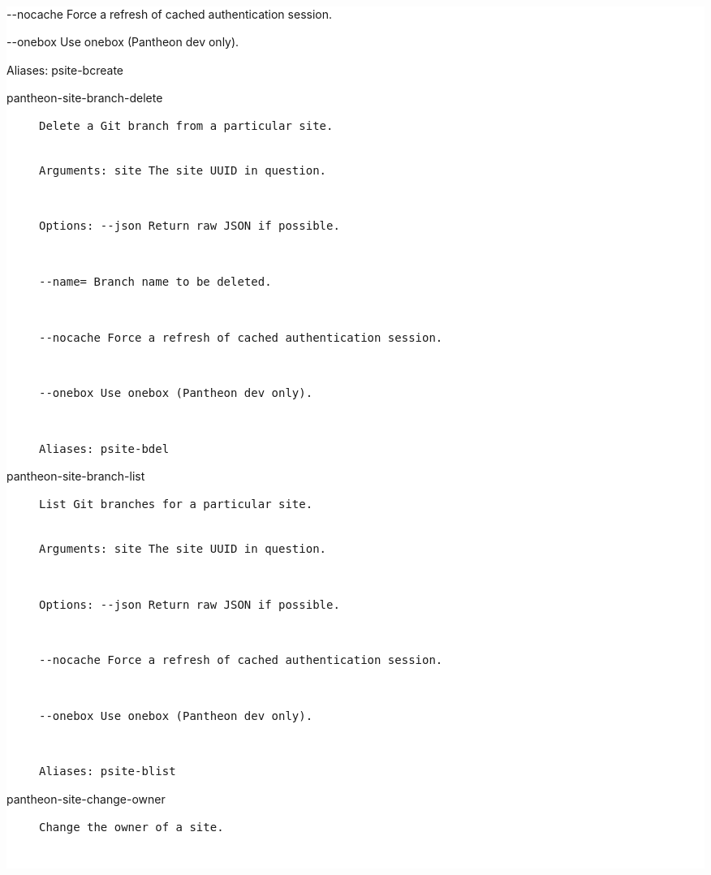  --nocache Force a refresh of cached authentication session.


 --onebox Use onebox (Pantheon dev only).

Aliases: psite-bcreate
</feature-123></pre>
	</dd>
</dl><dl>
	<dt id="pantheon-site-branch-delete">pantheon-site-branch-delete</dt>
	<dd>
	<pre>
Delete a Git branch from a particular site.


Arguments:
 site The site UUID in question.

Options:
 --json Return raw JSON if possible.


 --name=<feature-123> Branch name to be deleted.


 --nocache Force a refresh of cached authentication session.


 --onebox Use onebox (Pantheon dev only).

Aliases: psite-bdel
</feature-123></pre>
	</dd>
</dl><dl>
	<dt id="pantheon-site-branch-list">pantheon-site-branch-list</dt>
	<dd>
	<pre>
List Git branches for a particular site.


Arguments:
 site The site UUID in question.


Options:
 --json Return raw JSON if possible.


 --nocache Force a refresh of cached authentication session.


 --onebox Use onebox (Pantheon dev only).


Aliases: psite-blist
</pre>
	</dd>
</dl><dl>
	<dt id="pantheon-site-change-owner">pantheon-site-change-owner</dt>
	<dd>
	<pre>
Change the owner of a site.
